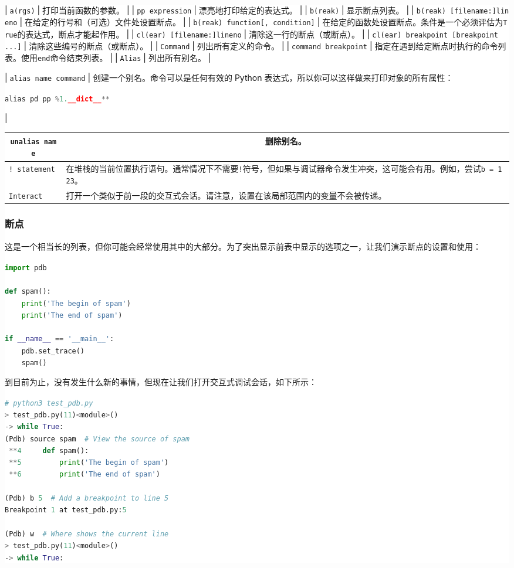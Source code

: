 | `a(rgs)` | 打印当前函数的参数。 |
| `pp expression` | 漂亮地打印给定的表达式。 |
| `b(reak)` | 显示断点列表。 |
| `b(reak) [filename:]lineno` | 在给定的行号和（可选）文件处设置断点。 |
| `b(reak) function[, condition]` | 在给定的函数处设置断点。条件是一个必须评估为`True`的表达式，断点才能起作用。 |
| `cl(ear) [filename:]lineno` | 清除这一行的断点（或断点）。 |
| `cl(ear) breakpoint [breakpoint ...]` | 清除这些编号的断点（或断点）。 |
| `Command` | 列出所有定义的命令。 |
| `command breakpoint` | 指定在遇到给定断点时执行的命令列表。使用`end`命令结束列表。 |
| `Alias` | 列出所有别名。 |

| `alias name command` | 创建一个别名。命令可以是任何有效的 Python 表达式，所以你可以这样做来打印对象的所有属性：

```py
alias pd pp %1.__dict__** 

```

|

| `unalias name` | 删除别名。 |
| --- | --- |
| `! statement` | 在堆栈的当前位置执行语句。通常情况下不需要`!`符号，但如果与调试器命令发生冲突，这可能会有用。例如，尝试`b = 123`。 |
| `Interact` | 打开一个类似于前一段的交互式会话。请注意，设置在该局部范围内的变量不会被传递。 |

### 断点

这是一个相当长的列表，但你可能会经常使用其中的大部分。为了突出显示前表中显示的选项之一，让我们演示断点的设置和使用：

```py
import pdb

def spam():
    print('The begin of spam')
    print('The end of spam')

if __name__ == '__main__':
    pdb.set_trace()
    spam()
```

到目前为止，没有发生什么新的事情，但现在让我们打开交互式调试会话，如下所示：

```py
# python3 test_pdb.py
> test_pdb.py(11)<module>()
-> while True:
(Pdb) source spam  # View the source of spam
 **4     def spam():
 **5         print('The begin of spam')
 **6         print('The end of spam')

(Pdb) b 5  # Add a breakpoint to line 5
Breakpoint 1 at test_pdb.py:5

(Pdb) w  # Where shows the current line
> test_pdb.py(11)<module>()
-> while True:
```